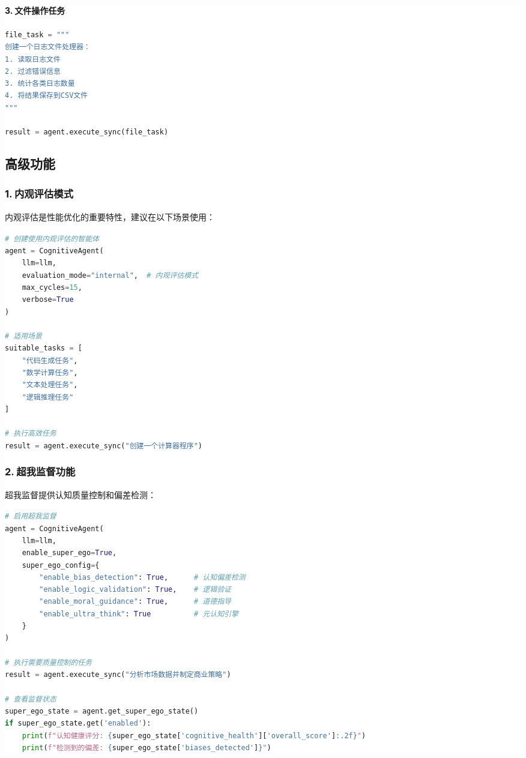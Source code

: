 #### 3. 文件操作任务
```python
file_task = """
创建一个日志文件处理器：
1. 读取日志文件
2. 过滤错误信息
3. 统计各类日志数量
4. 将结果保存到CSV文件
"""

result = agent.execute_sync(file_task)
```

## 高级功能

### 1. 内观评估模式

内观评估是性能优化的重要特性，建议在以下场景使用：

```python
# 创建使用内观评估的智能体
agent = CognitiveAgent(
    llm=llm,
    evaluation_mode="internal",  # 内观评估模式
    max_cycles=15,
    verbose=True
)

# 适用场景
suitable_tasks = [
    "代码生成任务",
    "数学计算任务", 
    "文本处理任务",
    "逻辑推理任务"
]

# 执行高效任务
result = agent.execute_sync("创建一个计算器程序")
```

### 2. 超我监督功能

超我监督提供认知质量控制和偏差检测：

```python
# 启用超我监督
agent = CognitiveAgent(
    llm=llm,
    enable_super_ego=True,
    super_ego_config={
        "enable_bias_detection": True,      # 认知偏差检测
        "enable_logic_validation": True,    # 逻辑验证
        "enable_moral_guidance": True,      # 道德指导
        "enable_ultra_think": True          # 元认知引擎
    }
)

# 执行需要质量控制的任务
result = agent.execute_sync("分析市场数据并制定商业策略")

# 查看监督状态
super_ego_state = agent.get_super_ego_state()
if super_ego_state.get('enabled'):
    print(f"认知健康评分: {super_ego_state['cognitive_health']['overall_score']:.2f}")
    print(f"检测到的偏差: {super_ego_state['biases_detected']}")
```